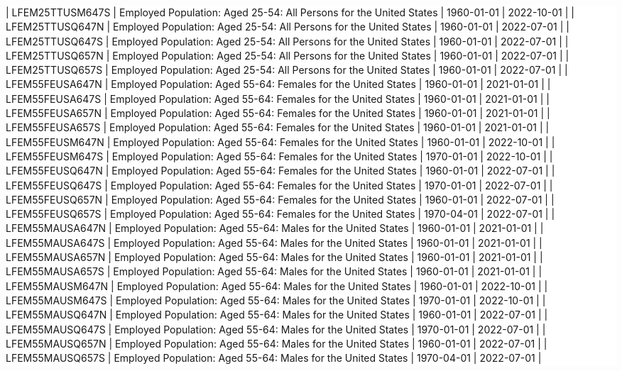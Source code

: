 | LFEM25TTUSM647S     | Employed Population: Aged 25-54: All Persons for the United States                                                                                                      | 1960-01-01          | 2022-10-01        |
| LFEM25TTUSQ647N     | Employed Population: Aged 25-54: All Persons for the United States                                                                                                      | 1960-01-01          | 2022-07-01        |
| LFEM25TTUSQ647S     | Employed Population: Aged 25-54: All Persons for the United States                                                                                                      | 1960-01-01          | 2022-07-01        |
| LFEM25TTUSQ657N     | Employed Population: Aged 25-54: All Persons for the United States                                                                                                      | 1960-01-01          | 2022-07-01        |
| LFEM25TTUSQ657S     | Employed Population: Aged 25-54: All Persons for the United States                                                                                                      | 1960-01-01          | 2022-07-01        |
| LFEM55FEUSA647N     | Employed Population: Aged 55-64: Females for the United States                                                                                                          | 1960-01-01          | 2021-01-01        |
| LFEM55FEUSA647S     | Employed Population: Aged 55-64: Females for the United States                                                                                                          | 1960-01-01          | 2021-01-01        |
| LFEM55FEUSA657N     | Employed Population: Aged 55-64: Females for the United States                                                                                                          | 1960-01-01          | 2021-01-01        |
| LFEM55FEUSA657S     | Employed Population: Aged 55-64: Females for the United States                                                                                                          | 1960-01-01          | 2021-01-01        |
| LFEM55FEUSM647N     | Employed Population: Aged 55-64: Females for the United States                                                                                                          | 1960-01-01          | 2022-10-01        |
| LFEM55FEUSM647S     | Employed Population: Aged 55-64: Females for the United States                                                                                                          | 1970-01-01          | 2022-10-01        |
| LFEM55FEUSQ647N     | Employed Population: Aged 55-64: Females for the United States                                                                                                          | 1960-01-01          | 2022-07-01        |
| LFEM55FEUSQ647S     | Employed Population: Aged 55-64: Females for the United States                                                                                                          | 1970-01-01          | 2022-07-01        |
| LFEM55FEUSQ657N     | Employed Population: Aged 55-64: Females for the United States                                                                                                          | 1960-01-01          | 2022-07-01        |
| LFEM55FEUSQ657S     | Employed Population: Aged 55-64: Females for the United States                                                                                                          | 1970-04-01          | 2022-07-01        |
| LFEM55MAUSA647N     | Employed Population: Aged 55-64: Males for the United States                                                                                                            | 1960-01-01          | 2021-01-01        |
| LFEM55MAUSA647S     | Employed Population: Aged 55-64: Males for the United States                                                                                                            | 1960-01-01          | 2021-01-01        |
| LFEM55MAUSA657N     | Employed Population: Aged 55-64: Males for the United States                                                                                                            | 1960-01-01          | 2021-01-01        |
| LFEM55MAUSA657S     | Employed Population: Aged 55-64: Males for the United States                                                                                                            | 1960-01-01          | 2021-01-01        |
| LFEM55MAUSM647N     | Employed Population: Aged 55-64: Males for the United States                                                                                                            | 1960-01-01          | 2022-10-01        |
| LFEM55MAUSM647S     | Employed Population: Aged 55-64: Males for the United States                                                                                                            | 1970-01-01          | 2022-10-01        |
| LFEM55MAUSQ647N     | Employed Population: Aged 55-64: Males for the United States                                                                                                            | 1960-01-01          | 2022-07-01        |
| LFEM55MAUSQ647S     | Employed Population: Aged 55-64: Males for the United States                                                                                                            | 1970-01-01          | 2022-07-01        |
| LFEM55MAUSQ657N     | Employed Population: Aged 55-64: Males for the United States                                                                                                            | 1960-01-01          | 2022-07-01        |
| LFEM55MAUSQ657S     | Employed Population: Aged 55-64: Males for the United States                                                                                                            | 1970-04-01          | 2022-07-01        |